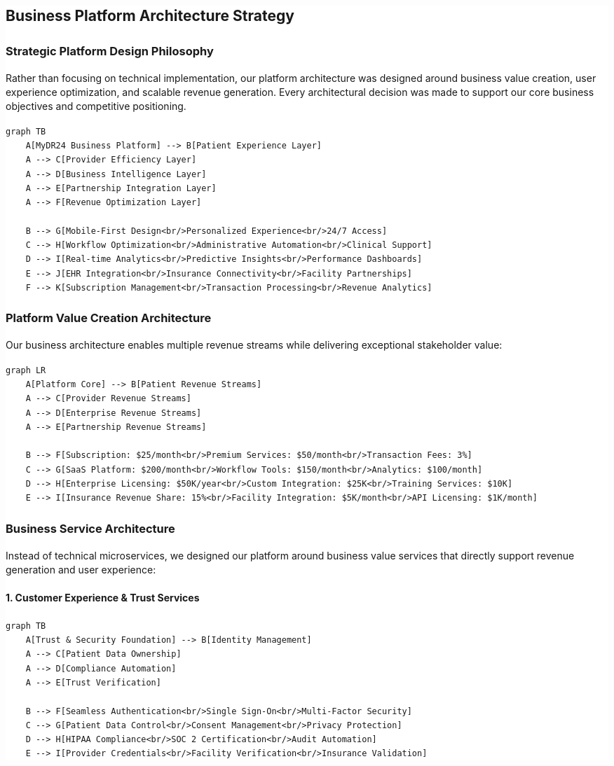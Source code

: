 ## Business Platform Architecture Strategy

### Strategic Platform Design Philosophy

Rather than focusing on technical implementation, our platform architecture was designed around business value creation, user experience optimization, and scalable revenue generation. Every architectural decision was made to support our core business objectives and competitive positioning.

```mermaid
graph TB
    A[MyDR24 Business Platform] --> B[Patient Experience Layer]
    A --> C[Provider Efficiency Layer]
    A --> D[Business Intelligence Layer]
    A --> E[Partnership Integration Layer]
    A --> F[Revenue Optimization Layer]
    
    B --> G[Mobile-First Design<br/>Personalized Experience<br/>24/7 Access]
    C --> H[Workflow Optimization<br/>Administrative Automation<br/>Clinical Support]
    D --> I[Real-time Analytics<br/>Predictive Insights<br/>Performance Dashboards]
    E --> J[EHR Integration<br/>Insurance Connectivity<br/>Facility Partnerships]
    F --> K[Subscription Management<br/>Transaction Processing<br/>Revenue Analytics]
```

### Platform Value Creation Architecture

Our business architecture enables multiple revenue streams while delivering exceptional stakeholder value:

```mermaid
graph LR
    A[Platform Core] --> B[Patient Revenue Streams]
    A --> C[Provider Revenue Streams]
    A --> D[Enterprise Revenue Streams]
    A --> E[Partnership Revenue Streams]
    
    B --> F[Subscription: $25/month<br/>Premium Services: $50/month<br/>Transaction Fees: 3%]
    C --> G[SaaS Platform: $200/month<br/>Workflow Tools: $150/month<br/>Analytics: $100/month]
    D --> H[Enterprise Licensing: $50K/year<br/>Custom Integration: $25K<br/>Training Services: $10K]
    E --> I[Insurance Revenue Share: 15%<br/>Facility Integration: $5K/month<br/>API Licensing: $1K/month]
```

### Business Service Architecture

Instead of technical microservices, we designed our platform around business value services that directly support revenue generation and user experience:

#### 1. **Customer Experience & Trust Services**
```mermaid
graph TB
    A[Trust & Security Foundation] --> B[Identity Management]
    A --> C[Patient Data Ownership]
    A --> D[Compliance Automation]
    A --> E[Trust Verification]
    
    B --> F[Seamless Authentication<br/>Single Sign-On<br/>Multi-Factor Security]
    C --> G[Patient Data Control<br/>Consent Management<br/>Privacy Protection]
    D --> H[HIPAA Compliance<br/>SOC 2 Certification<br/>Audit Automation]
    E --> I[Provider Credentials<br/>Facility Verification<br/>Insurance Validation]
```

